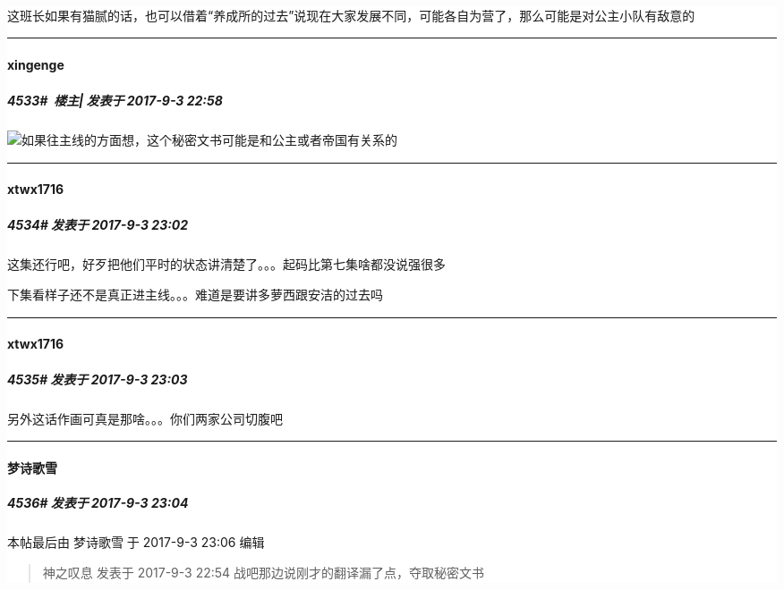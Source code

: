 这班长如果有猫腻的话，也可以借着“养成所的过去”说现在大家发展不同，可能各自为营了，那么可能是对公主小队有敌意的







-----

####  xingenge  
##### 4533#         楼主| 发表于 2017-9-3 22:58



<img src="https://static.saraba1st.com/image/smiley/carton2017/018.gif" referrerpolicy="no-referrer">如果往主线的方面想，这个秘密文书可能是和公主或者帝国有关系的







-----

####  xtwx1716  
##### 4534#       发表于 2017-9-3 23:02




这集还行吧，好歹把他们平时的状态讲清楚了。。。起码比第七集啥都没说强很多


下集看样子还不是真正进主线。。。难道是要讲多萝西跟安洁的过去吗







-----

####  xtwx1716  
##### 4535#       发表于 2017-9-3 23:03




另外这话作画可真是那啥。。。你们两家公司切腹吧







-----

####  梦诗歌雪  
##### 4536#       发表于 2017-9-3 23:04



 本帖最后由 梦诗歌雪 于 2017-9-3 23:06 编辑 
<blockquote>神之叹息 发表于 2017-9-3 22:54
战吧那边说刚才的翻译漏了点，夺取秘密文书
